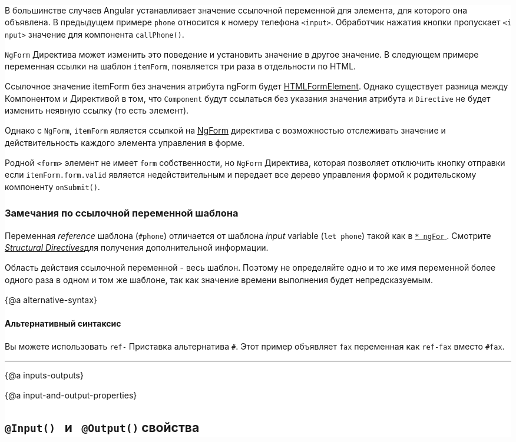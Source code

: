 В большинстве случаев Angular устанавливает значение ссылочной переменной для элемента, для которого она объявлена.
В предыдущем примере  `phone`  относится к номеру телефона  `<input>`.
Обработчик нажатия кнопки пропускает  `<input>`  значение для компонента  `callPhone()`.

 `NgForm` Директива может изменить это поведение и установить значение в другое значение. В следующем примере переменная ссылки на шаблон  `itemForm`, появляется три раза в отдельности
по HTML.

<code-example path="template-reference-variables/src/app/app.component.html" region="ngForm" header="src/app/hero-form.component.html"></code-example>

Ссылочное значение itemForm без значения атрибута ngForm будет
[HTMLFormElement](https://developer.mozilla.org/en-US/docs/Web/API/HTMLFormElement).
Однако существует разница между Компонентом и Директивой в том, что  `Component` 
будут ссылаться без указания значения атрибута и  `Directive`  не будет
изменить неявную ссылку (то есть элемент).



Однако с  `NgForm`, `itemForm`  является ссылкой на [NgForm](api/forms/NgForm "API: NgForm")
директива с возможностью отслеживать значение и действительность каждого элемента управления в форме.

Родной  `<form>`  элемент не имеет  `form`  собственности, но  `NgForm`  Директива, которая позволяет отключить кнопку отправки
если  `itemForm.form.valid`  является недействительным и передает все дерево управления формой
к родительскому компоненту  `onSubmit()`.

<h3 class="no-toc">Замечания по ссылочной переменной шаблона </h3>

Переменная _reference_ шаблона (`#phone`) отличается от шаблона _input_ variable (`let phone`) такой как в [ `* ngFor` ](guide/template-syntax#template-input-variable).
Смотрите [_Structural Directives_](guide/structural-directives#template-input-variable)для получения дополнительной информации.

Область действия ссылочной переменной - весь шаблон. Поэтому не определяйте одно и то же имя переменной более одного раза в одном и том же шаблоне, так как значение времени выполнения будет непредсказуемым.

{@a alternative-syntax}
#### Альтернативный синтаксис

Вы можете использовать  `ref-`  Приставка альтернатива  `#`.
Этот пример объявляет  `fax`  переменная как  `ref-fax`  вместо  `#fax`.


<code-example path="template-reference-variables/src/app/app.component.html" region="ref-fax" header="src/app/app.component.html"></code-example>


<hr/>

{@a inputs-outputs}

{@a input-and-output-properties}
##  `@Input() ` и ` @Output()` свойства
